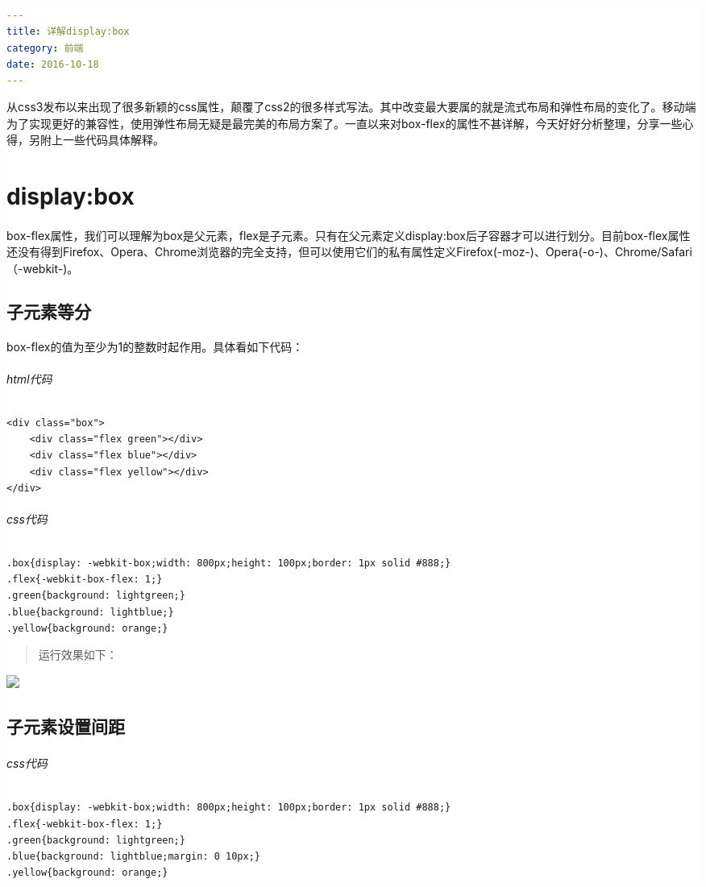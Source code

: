 ```yaml
---
title: 详解display:box
category: 前端
date: 2016-10-18
---
```


从css3发布以来出现了很多新颖的css属性，颠覆了css2的很多样式写法。其中改变最大要属的就是流式布局和弹性布局的变化了。移动端为了实现更好的兼容性，使用弹性布局无疑是最完美的布局方案了。一直以来对box-flex的属性不甚详解，今天好好分析整理，分享一些心得，另附上一些代码具体解释。



# display:box

box-flex属性，我们可以理解为box是父元素，flex是子元素。只有在父元素定义display:box后子容器才可以进行划分。目前box-flex属性还没有得到Firefox、Opera、Chrome浏览器的完全支持，但可以使用它们的私有属性定义Firefox(-moz-)、Opera(-o-)、Chrome/Safari（-webkit-)。

## 子元素等分

box-flex的值为至少为1的整数时起作用。具体看如下代码：

###### html代码

```
<div class="box">
	<div class="flex green"></div>
	<div class="flex blue"></div>
	<div class="flex yellow"></div>
</div>
```

###### css代码

```
.box{display: -webkit-box;width: 800px;height: 100px;border: 1px solid #888;}
.flex{-webkit-box-flex: 1;}
.green{background: lightgreen;}
.blue{background: lightblue;}
.yellow{background: orange;}
```

> 运行效果如下：

![](http://i.imgur.com/3ndFRyV.png)

## 子元素设置间距

###### css代码

```
.box{display: -webkit-box;width: 800px;height: 100px;border: 1px solid #888;}
.flex{-webkit-box-flex: 1;}
.green{background: lightgreen;}
.blue{background: lightblue;margin: 0 10px;}
.yellow{background: orange;}
```

